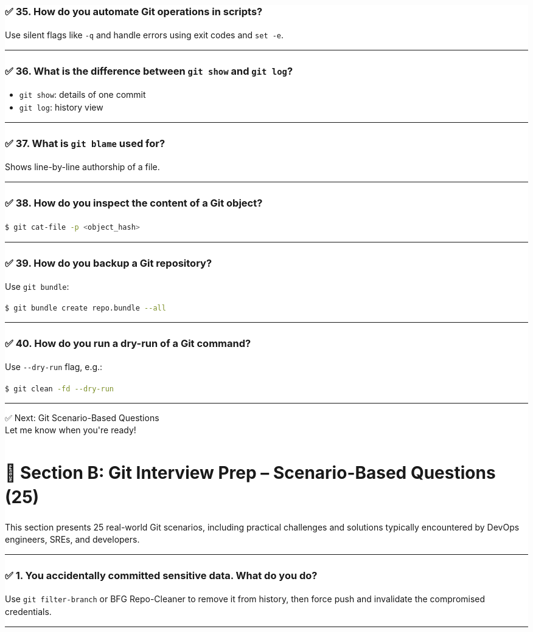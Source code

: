 
### ✅ 35. How do you automate Git operations in scripts?
Use silent flags like `-q` and handle errors using exit codes and `set -e`.

---

### ✅ 36. What is the difference between `git show` and `git log`?
- `git show`: details of one commit
- `git log`: history view

---

### ✅ 37. What is `git blame` used for?
Shows line-by-line authorship of a file.

---

### ✅ 38. How do you inspect the content of a Git object?
```bash
$ git cat-file -p <object_hash>
```

---

### ✅ 39. How do you backup a Git repository?
Use `git bundle`:
```bash
$ git bundle create repo.bundle --all
```

---

### ✅ 40. How do you run a dry-run of a Git command?
Use `--dry-run` flag, e.g.:
```bash
$ git clean -fd --dry-run
```

---

✅ Next: Git Scenario-Based Questions  
Let me know when you're ready!

# 🧱 Section B: Git Interview Prep – Scenario-Based Questions (25)

This section presents 25 real-world Git scenarios, including practical challenges and solutions typically encountered by DevOps engineers, SREs, and developers.

---

### ✅ 1. You accidentally committed sensitive data. What do you do?
Use `git filter-branch` or BFG Repo-Cleaner to remove it from history, then force push and invalidate the compromised credentials.

---